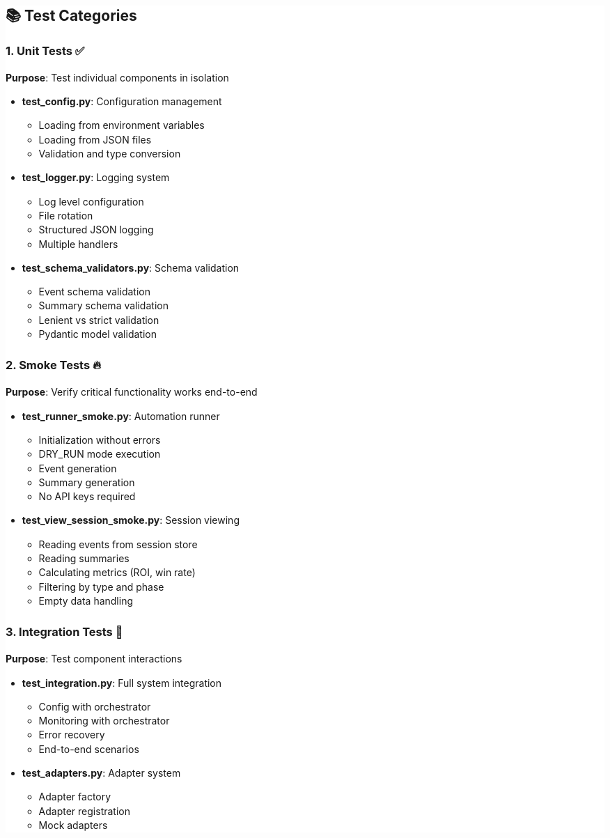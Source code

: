 
## 📚 Test Categories

### 1. Unit Tests ✅

**Purpose**: Test individual components in isolation

- **test_config.py**: Configuration management
  - Loading from environment variables
  - Loading from JSON files
  - Validation and type conversion
  
- **test_logger.py**: Logging system
  - Log level configuration
  - File rotation
  - Structured JSON logging
  - Multiple handlers
  
- **test_schema_validators.py**: Schema validation
  - Event schema validation
  - Summary schema validation
  - Lenient vs strict validation
  - Pydantic model validation

### 2. Smoke Tests 🔥

**Purpose**: Verify critical functionality works end-to-end

- **test_runner_smoke.py**: Automation runner
  - Initialization without errors
  - DRY_RUN mode execution
  - Event generation
  - Summary generation
  - No API keys required
  
- **test_view_session_smoke.py**: Session viewing
  - Reading events from session store
  - Reading summaries
  - Calculating metrics (ROI, win rate)
  - Filtering by type and phase
  - Empty data handling

### 3. Integration Tests 🔗

**Purpose**: Test component interactions

- **test_integration.py**: Full system integration
  - Config with orchestrator
  - Monitoring with orchestrator
  - Error recovery
  - End-to-end scenarios
  
- **test_adapters.py**: Adapter system
  - Adapter factory
  - Adapter registration
  - Mock adapters
